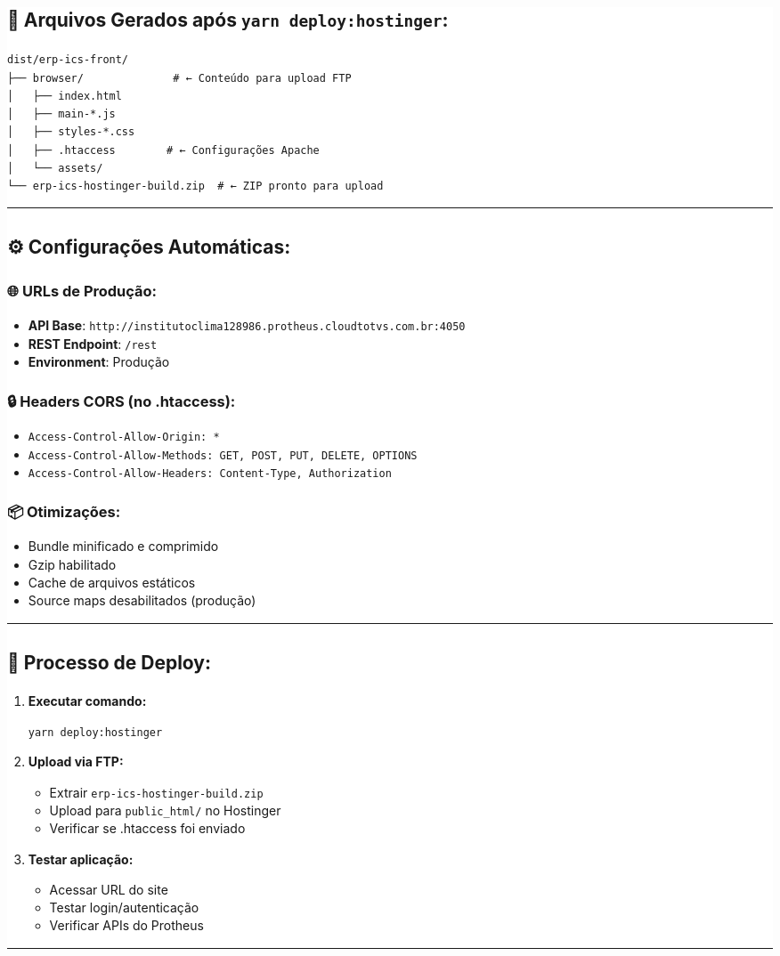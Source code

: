 
## 📁 Arquivos Gerados após `yarn deploy:hostinger`:

```
dist/erp-ics-front/
├── browser/              # ← Conteúdo para upload FTP
│   ├── index.html
│   ├── main-*.js
│   ├── styles-*.css  
│   ├── .htaccess        # ← Configurações Apache
│   └── assets/
└── erp-ics-hostinger-build.zip  # ← ZIP pronto para upload
```

---

## ⚙️ Configurações Automáticas:

### 🌐 URLs de Produção:
- **API Base**: `http://institutoclima128986.protheus.cloudtotvs.com.br:4050`  
- **REST Endpoint**: `/rest`
- **Environment**: Produção

### 🔒 Headers CORS (no .htaccess):
- `Access-Control-Allow-Origin: *`
- `Access-Control-Allow-Methods: GET, POST, PUT, DELETE, OPTIONS`
- `Access-Control-Allow-Headers: Content-Type, Authorization`

### 📦 Otimizações:
- Bundle minificado e comprimido
- Gzip habilitado
- Cache de arquivos estáticos
- Source maps desabilitados (produção)

---

## 🚀 Processo de Deploy:

1. **Executar comando:**
   ```bash
   yarn deploy:hostinger
   ```

2. **Upload via FTP:**
   - Extrair `erp-ics-hostinger-build.zip`
   - Upload para `public_html/` no Hostinger
   - Verificar se .htaccess foi enviado

3. **Testar aplicação:**
   - Acessar URL do site
   - Testar login/autenticação
   - Verificar APIs do Protheus

---